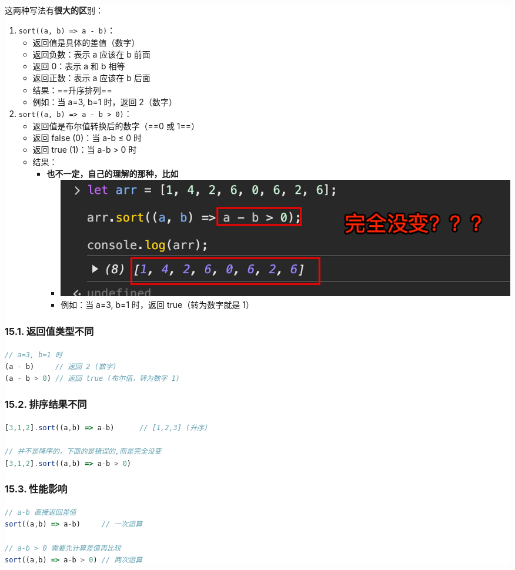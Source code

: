 这两种写法有**很大的区**别：
1. `sort((a, b) => a - b)`：
    - 返回值是具体的差值（数字）
    - 返回负数：表示 a 应该在 b 前面
    - 返回 0：表示 a 和 b 相等
    - 返回正数：表示 a 应该在 b 后面
    - 结果：==升序排列==
    - 例如：当 a=3, b=1 时，返回 2（数字）
2. `sort((a, b) => a - b > 0)`：
    - 返回值是布尔值转换后的数字（==0 或 1==）
    - 返回 false (0)：当 a-b ≤ 0 时
    - 返回 true (1)：当 a-b > 0 时
    - 结果：
        - **也不一定，自己的理解的那种，比如**
            - ![图片&文件](./files/20241115-7.png)
            - 例如：当 a=3, b=1 时，返回 true（转为数字就是 1）

### 15.1. 返回值类型不同

   ```javascript
// a=3, b=1 时
(a - b)     // 返回 2 (数字)
(a - b > 0) // 返回 true (布尔值，转为数字 1)
   ```

### 15.2. 排序结果不同

   ```javascript hl:3
[3,1,2].sort((a,b) => a-b)      // [1,2,3] (升序)

// 并不是降序的，下面的是错误的,而是完全没变
[3,1,2].sort((a,b) => a-b > 0)  
   ```

### 15.3. 性能影响

   ```javascript
// a-b 直接返回差值
sort((a,b) => a-b)     // 一次运算

// a-b > 0 需要先计算差值再比较
sort((a,b) => a-b > 0) // 两次运算
   ```
